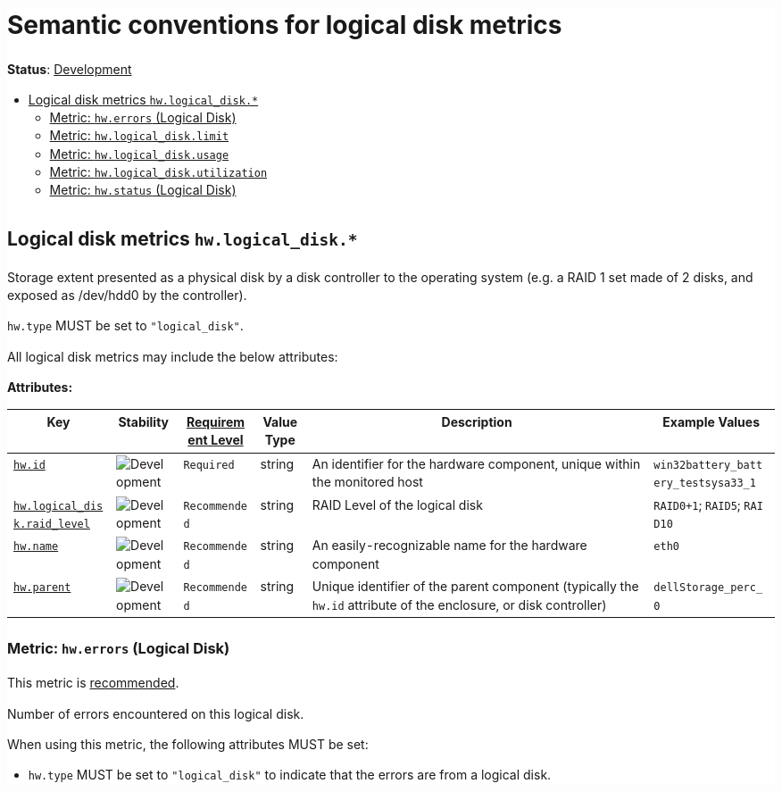 

# Semantic conventions for logical disk metrics

**Status**: [Development][DocumentStatus]



- [Logical disk metrics `hw.logical_disk.*`](#logical-disk-metrics-hwlogical_disk)
  - [Metric: `hw.errors` (Logical Disk)](#metric-hwerrors-logical-disk)
  - [Metric: `hw.logical_disk.limit`](#metric-hwlogical_disklimit)
  - [Metric: `hw.logical_disk.usage`](#metric-hwlogical_diskusage)
  - [Metric: `hw.logical_disk.utilization`](#metric-hwlogical_diskutilization)
  - [Metric: `hw.status` (Logical Disk)](#metric-hwstatus-logical-disk)



## Logical disk metrics `hw.logical_disk.*`

Storage extent presented as a physical disk by a disk controller to the operating system (e.g. a RAID 1 set made of 2 disks, and exposed as /dev/hdd0 by the controller).

`hw.type` MUST be set to `"logical_disk"`.

All logical disk metrics may include the below attributes:








**Attributes:**

| Key | Stability | [Requirement Level](https://opentelemetry.io/docs/specs/semconv/general/attribute-requirement-level/) | Value Type | Description | Example Values |
|---|---|---|---|---|---|
| [`hw.id`](/docs/registry/attributes/hardware.md) | ![Development](https://img.shields.io/badge/-development-blue) | `Required` | string | An identifier for the hardware component, unique within the monitored host | `win32battery_battery_testsysa33_1` |
| [`hw.logical_disk.raid_level`](/docs/registry/attributes/hardware.md) | ![Development](https://img.shields.io/badge/-development-blue) | `Recommended` | string | RAID Level of the logical disk | `RAID0+1`; `RAID5`; `RAID10` |
| [`hw.name`](/docs/registry/attributes/hardware.md) | ![Development](https://img.shields.io/badge/-development-blue) | `Recommended` | string | An easily-recognizable name for the hardware component | `eth0` |
| [`hw.parent`](/docs/registry/attributes/hardware.md) | ![Development](https://img.shields.io/badge/-development-blue) | `Recommended` | string | Unique identifier of the parent component (typically the `hw.id` attribute of the enclosure, or disk controller) | `dellStorage_perc_0` |






### Metric: `hw.errors` (Logical Disk)

This metric is [recommended][MetricRecommended].

Number of errors encountered on this logical disk.

When using this metric, the following attributes MUST be set:

- `hw.type` MUST be set to `"logical_disk"` to indicate that the errors are from a logical disk.






[DocumentStatus]: https://opentelemetry.io/docs/specs/otel/document-status
[MetricRecommended]: /docs/general/metric-requirement-level.md#recommended